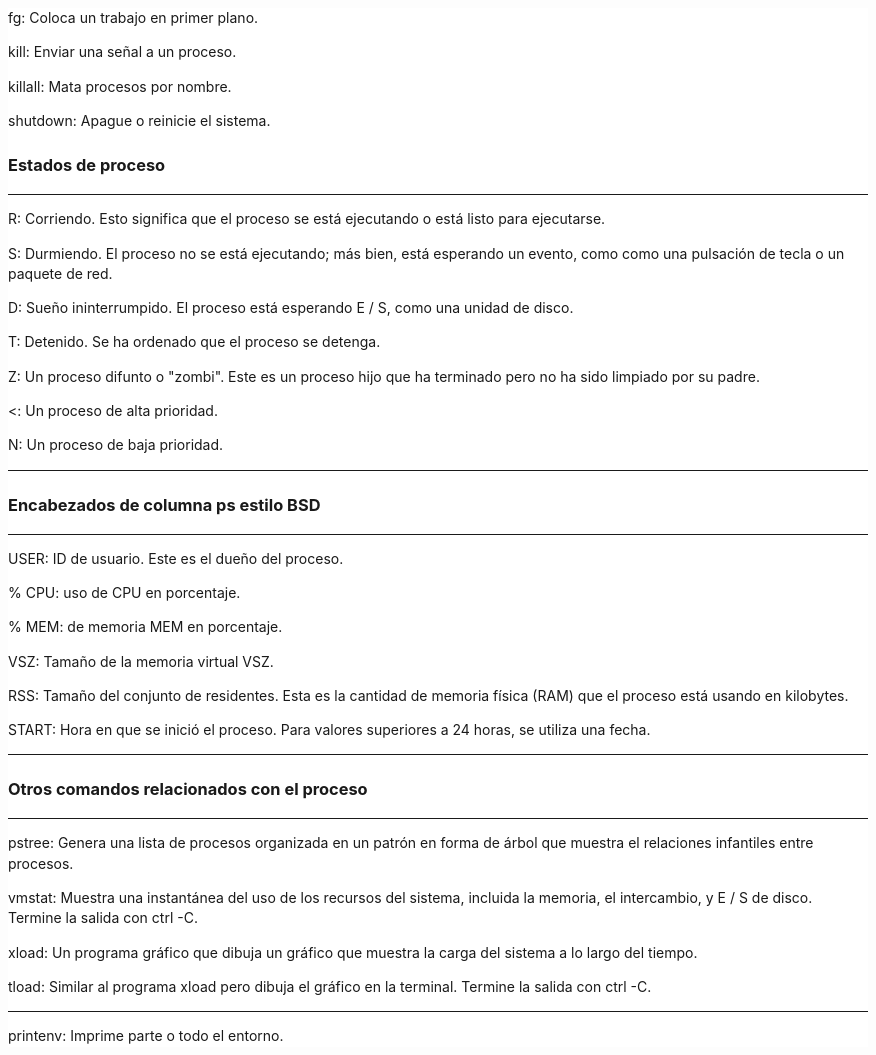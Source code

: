 fg: Coloca un trabajo en primer plano.

kill: Enviar una señal a un proceso.

killall: Mata procesos por nombre.

shutdown: Apague o reinicie el sistema.

### Estados de proceso
________________________________________________________________________________________________
R: Corriendo. Esto significa que el proceso se está ejecutando o está listo para ejecutarse.

S: Durmiendo. El proceso no se está ejecutando; más bien, está esperando un evento, como
como una pulsación de tecla o un paquete de red.

D: Sueño ininterrumpido. El proceso está esperando E / S, como una unidad de disco.

T: Detenido. Se ha ordenado que el proceso se detenga.

Z: Un proceso difunto o "zombi". Este es un proceso hijo que ha terminado pero no ha sido limpiado por su padre.

<: Un proceso de alta prioridad. 

N: Un proceso de baja prioridad. 
________________________________________________________________________________________________
### Encabezados de columna ps estilo BSD
________________________________________________________________________________________________
USER: ID de usuario. Este es el dueño del proceso.

% CPU: uso de CPU en porcentaje.

% MEM: de memoria MEM en porcentaje.

VSZ: Tamaño de la memoria virtual VSZ.

RSS: Tamaño del conjunto de residentes. Esta es la cantidad de memoria física (RAM) que el proceso está usando en kilobytes.

START: Hora en que se inició el proceso. Para valores superiores a 24 horas, se utiliza una fecha.
________________________________________________________________________________________________
### Otros comandos relacionados con el proceso
________________________________________________________________________________________________
pstree: Genera una lista de procesos organizada en un patrón en forma de árbol que muestra el
relaciones infantiles entre procesos.

vmstat: Muestra una instantánea del uso de los recursos del sistema, incluida la memoria, el intercambio, y E / S de disco. Termine la salida con ctrl -C.

xload: Un programa gráfico que dibuja un gráfico que muestra la carga del sistema a lo largo del tiempo.

tload: Similar al programa xload pero dibuja el gráfico en la terminal. Termine la salida con ctrl -C.
_______________________________________________________________________________________________
printenv: Imprime parte o todo el entorno.

